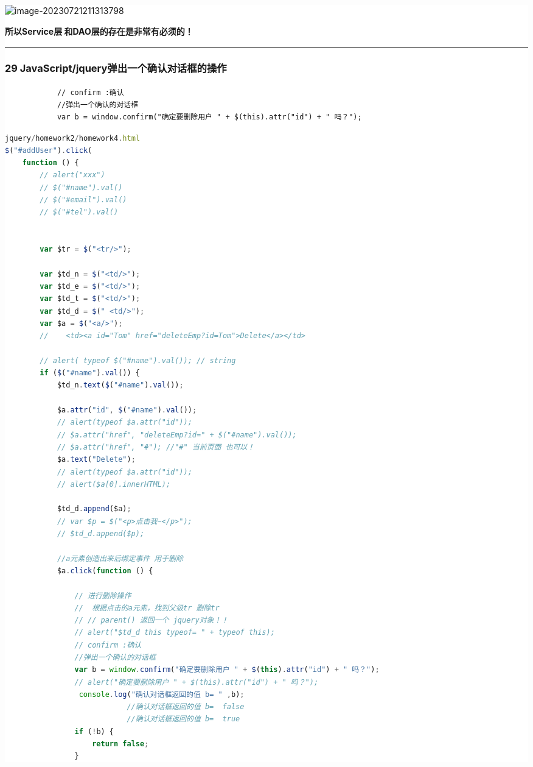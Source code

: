 ![image-20230721211313798](https://raw.githubusercontent.com/EXsYang/PicGo-images-hosting/main/images/image-20230721211313798.png)

**所以Service层 和DAO层的存在是非常有必须的！**

---

### 29 JavaScript/jquery弹出一个确认对话框的操作

 				// confirm :确认
 	            //弹出一个确认的对话框
 	            var b = window.confirm("确定要删除用户 " + $(this).attr("id") + " 吗？");

```javascript
jquery/homework2/homework4.html
$("#addUser").click(
    function () {
        // alert("xxx")
        // $("#name").val()
        // $("#email").val()
        // $("#tel").val()


        var $tr = $("<tr/>");

        var $td_n = $("<td/>");
        var $td_e = $("<td/>");
        var $td_t = $("<td/>");
        var $td_d = $(" <td/>");
        var $a = $("<a/>");
        //    <td><a id="Tom" href="deleteEmp?id=Tom">Delete</a></td>

        // alert( typeof $("#name").val()); // string
        if ($("#name").val()) {
            $td_n.text($("#name").val());

            $a.attr("id", $("#name").val());
            // alert(typeof $a.attr("id"));
            // $a.attr("href", "deleteEmp?id=" + $("#name").val());
            // $a.attr("href", "#"); //"#" 当前页面 也可以！
            $a.text("Delete");
            // alert(typeof $a.attr("id"));
            // alert($a[0].innerHTML);

            $td_d.append($a);
            // var $p = $("<p>点击我~</p>");
            // $td_d.append($p);

            //a元素创造出来后绑定事件 用于删除
            $a.click(function () {

                // 进行删除操作
                //  根据点击的a元素，找到父级tr 删除tr
                // // parent() 返回一个 jquery对象！！
                // alert("$td_d this typeof= " + typeof this);
                // confirm :确认
                //弹出一个确认的对话框
                var b = window.confirm("确定要删除用户 " + $(this).attr("id") + " 吗？");
                // alert("确定要删除用户 " + $(this).attr("id") + " 吗？");
                 console.log("确认对话框返回的值 b= " ,b);
                            //确认对话框返回的值 b=  false  
                            //确认对话框返回的值 b=  true
                if (!b) {
                    return false;
                }
```